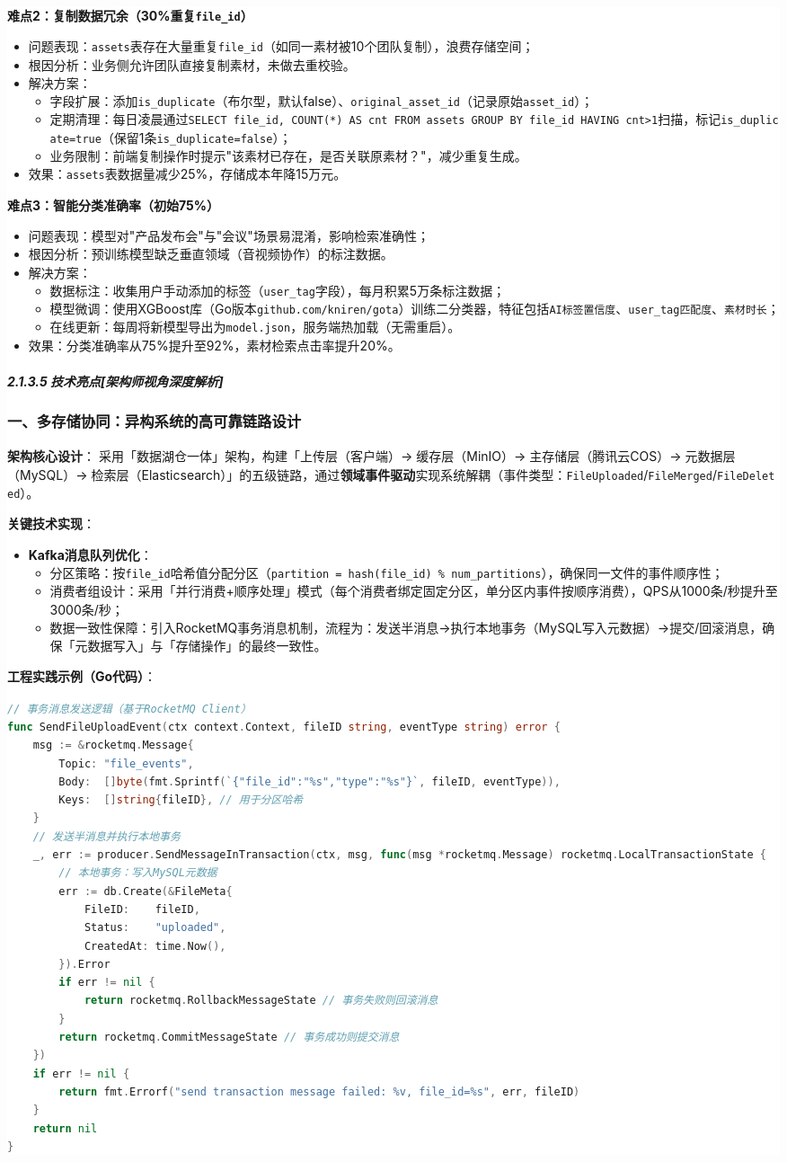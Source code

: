**难点2：复制数据冗余（30%重复`file_id`）**

- 问题表现：`assets`表存在大量重复`file_id`（如同一素材被10个团队复制），浪费存储空间；
- 根因分析：业务侧允许团队直接复制素材，未做去重校验。
- 解决方案：
  - 字段扩展：添加`is_duplicate`（布尔型，默认false）、`original_asset_id`（记录原始`asset_id`）；
  - 定期清理：每日凌晨通过`SELECT file_id, COUNT(*) AS cnt FROM assets GROUP BY file_id HAVING cnt>1`扫描，标记`is_duplicate=true`（保留1条`is_duplicate=false`）；
  - 业务限制：前端复制操作时提示"该素材已存在，是否关联原素材？"，减少重复生成。
- 效果：`assets`表数据量减少25%，存储成本年降15万元。

**难点3：智能分类准确率（初始75%）**

- 问题表现：模型对"产品发布会"与"会议"场景易混淆，影响检索准确性；
- 根因分析：预训练模型缺乏垂直领域（音视频协作）的标注数据。
- 解决方案：
  - 数据标注：收集用户手动添加的标签（`user_tag`字段），每月积累5万条标注数据；
  - 模型微调：使用XGBoost库（Go版本`github.com/kniren/gota`）训练二分类器，特征包括`AI标签置信度`、`user_tag匹配度`、`素材时长`；
  - 在线更新：每周将新模型导出为`model.json`，服务端热加载（无需重启）。
- 效果：分类准确率从75%提升至92%，素材检索点击率提升20%。

##### 2.1.3.5 技术亮点[架构师视角深度解析]

### 一、多存储协同：异构系统的高可靠链路设计

**架构核心设计**：
采用「数据湖仓一体」架构，构建「上传层（客户端）→ 缓存层（MinIO）→ 主存储层（腾讯云COS）→ 元数据层（MySQL）→ 检索层（Elasticsearch）」的五级链路，通过**领域事件驱动**实现系统解耦（事件类型：`FileUploaded`/`FileMerged`/`FileDeleted`）。

**关键技术实现**：

- **Kafka消息队列优化**：
  - 分区策略：按`file_id`哈希值分配分区（`partition = hash(file_id) % num_partitions`），确保同一文件的事件顺序性；
  - 消费者组设计：采用「并行消费+顺序处理」模式（每个消费者绑定固定分区，单分区内事件按顺序消费），QPS从1000条/秒提升至3000条/秒；
  - 数据一致性保障：引入RocketMQ事务消息机制，流程为：发送半消息→执行本地事务（MySQL写入元数据）→提交/回滚消息，确保「元数据写入」与「存储操作」的最终一致性。

**工程实践示例（Go代码）**：

```go
// 事务消息发送逻辑（基于RocketMQ Client）
func SendFileUploadEvent(ctx context.Context, fileID string, eventType string) error {
    msg := &rocketmq.Message{
        Topic: "file_events",
        Body:  []byte(fmt.Sprintf(`{"file_id":"%s","type":"%s"}`, fileID, eventType)),
        Keys:  []string{fileID}, // 用于分区哈希
    }
    // 发送半消息并执行本地事务
    _, err := producer.SendMessageInTransaction(ctx, msg, func(msg *rocketmq.Message) rocketmq.LocalTransactionState {
        // 本地事务：写入MySQL元数据
        err := db.Create(&FileMeta{
            FileID:    fileID,
            Status:    "uploaded",
            CreatedAt: time.Now(),
        }).Error
        if err != nil {
            return rocketmq.RollbackMessageState // 事务失败则回滚消息
        }
        return rocketmq.CommitMessageState // 事务成功则提交消息
    })
    if err != nil {
        return fmt.Errorf("send transaction message failed: %v, file_id=%s", err, fileID)
    }
    return nil
}
```
